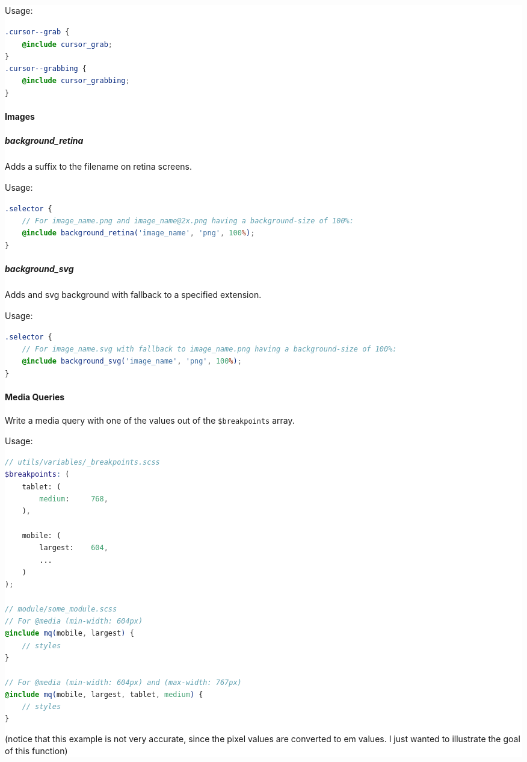 Usage:

```scss
.cursor--grab {
	@include cursor_grab;
}
.cursor--grabbing {
	@include cursor_grabbing;
}
```


#### Images 

##### background_retina

Adds a suffix to the filename on retina screens.

Usage: 

```scss
.selector {
	// For image_name.png and image_name@2x.png having a background-size of 100%:
	@include background_retina('image_name', 'png', 100%);
}
```

##### background_svg

Adds and svg background with fallback to a specified extension.

Usage:
```scss
.selector {
	// For image_name.svg with fallback to image_name.png having a background-size of 100%:
	@include background_svg('image_name', 'png', 100%);
}
```

#### Media Queries 
Write a media query with one of the values out of the `$breakpoints` array.

Usage: 

```scss
// utils/variables/_breakpoints.scss
$breakpoints: (
	tablet: (
		medium: 	768, 
	),

	mobile: (
		largest: 	604,
		...
	)
);

// module/some_module.scss
// For @media (min-width: 604px) 
@include mq(mobile, largest) {
	// styles
}

// For @media (min-width: 604px) and (max-width: 767px)
@include mq(mobile, largest, tablet, medium) {
	// styles
} 
```
(notice that this example is not very accurate, since the pixel values are converted to em values. I just wanted to illustrate the goal of this function)